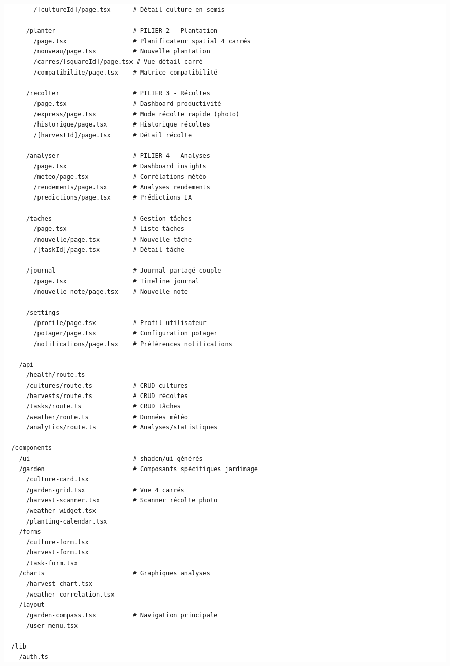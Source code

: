 ```
        /[cultureId]/page.tsx      # Détail culture en semis
      
      /planter                     # PILIER 2 - Plantation
        /page.tsx                  # Planificateur spatial 4 carrés
        /nouveau/page.tsx          # Nouvelle plantation
        /carres/[squareId]/page.tsx # Vue détail carré
        /compatibilite/page.tsx    # Matrice compatibilité
      
      /recolter                    # PILIER 3 - Récoltes
        /page.tsx                  # Dashboard productivité
        /express/page.tsx          # Mode récolte rapide (photo)
        /historique/page.tsx       # Historique récoltes
        /[harvestId]/page.tsx      # Détail récolte
      
      /analyser                    # PILIER 4 - Analyses
        /page.tsx                  # Dashboard insights
        /meteo/page.tsx            # Corrélations météo
        /rendements/page.tsx       # Analyses rendements
        /predictions/page.tsx      # Prédictions IA
      
      /taches                      # Gestion tâches
        /page.tsx                  # Liste tâches
        /nouvelle/page.tsx         # Nouvelle tâche
        /[taskId]/page.tsx         # Détail tâche
      
      /journal                     # Journal partagé couple
        /page.tsx                  # Timeline journal
        /nouvelle-note/page.tsx    # Nouvelle note
      
      /settings
        /profile/page.tsx          # Profil utilisateur
        /potager/page.tsx          # Configuration potager
        /notifications/page.tsx    # Préférences notifications
    
    /api
      /health/route.ts
      /cultures/route.ts           # CRUD cultures
      /harvests/route.ts           # CRUD récoltes
      /tasks/route.ts              # CRUD tâches
      /weather/route.ts            # Données météo
      /analytics/route.ts          # Analyses/statistiques
  
  /components
    /ui                            # shadcn/ui générés
    /garden                        # Composants spécifiques jardinage
      /culture-card.tsx
      /garden-grid.tsx             # Vue 4 carrés
      /harvest-scanner.tsx         # Scanner récolte photo
      /weather-widget.tsx
      /planting-calendar.tsx
    /forms
      /culture-form.tsx
      /harvest-form.tsx
      /task-form.tsx
    /charts                        # Graphiques analyses
      /harvest-chart.tsx
      /weather-correlation.tsx
    /layout
      /garden-compass.tsx          # Navigation principale
      /user-menu.tsx
  
  /lib
    /auth.ts
```